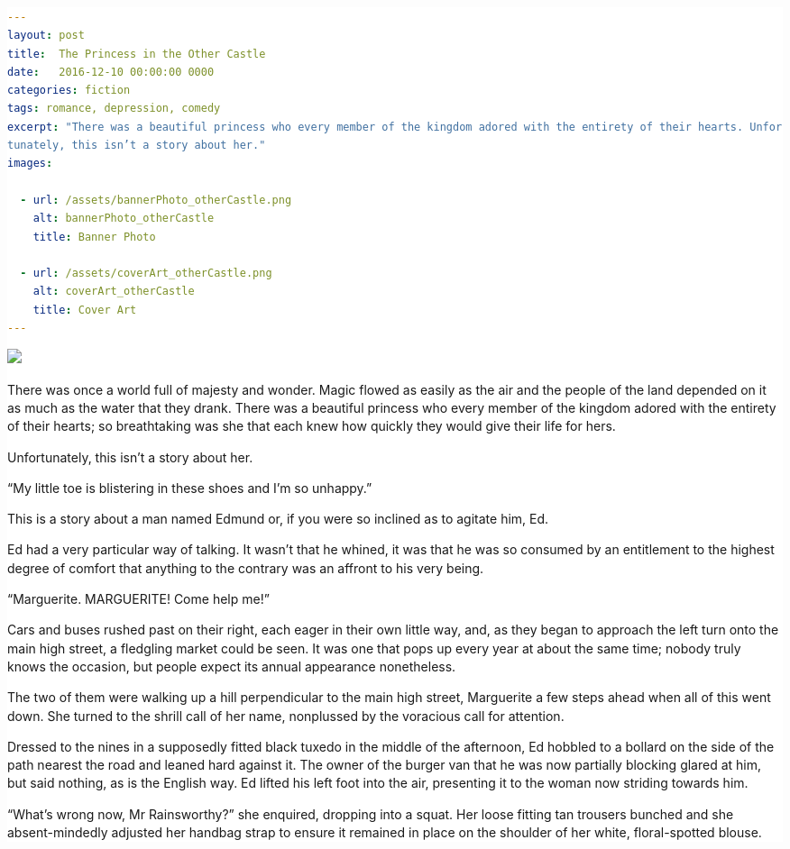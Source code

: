 ```yaml
---
layout: post
title:  The Princess in the Other Castle
date:   2016-12-10 00:00:00 0000
categories: fiction
tags: romance, depression, comedy
excerpt: "There was a beautiful princess who every member of the kingdom adored with the entirety of their hearts. Unfortunately, this isn’t a story about her."
images:

  - url: /assets/bannerPhoto_otherCastle.png
    alt: bannerPhoto_otherCastle
    title: Banner Photo

  - url: /assets/coverArt_otherCastle.png
    alt: coverArt_otherCastle
    title: Cover Art
---
```


<img class="bannerPhoto" src="{{ site.url }}/assets/bannerPhoto_otherCastle.png" />

There was once a world full of majesty and wonder. Magic flowed as easily as the air and the people of the land depended on it as much as the water that they drank. There was a beautiful princess who every member of the kingdom adored with the entirety of their hearts; so breathtaking was she that each knew how quickly they would give their life for hers.

Unfortunately, this isn’t a story about her.

“My little toe is blistering in these shoes and I’m so unhappy.”

This is a story about a man named Edmund or, if you were so inclined as to agitate him, Ed.

Ed had a very particular way of talking. It wasn’t that he whined, it was that he was so consumed by an entitlement to the highest degree of comfort that anything to the contrary was an affront to his very being.

“Marguerite. MARGUERITE! Come help me!”

Cars and buses rushed past on their right, each eager in their own little way, and, as they began to approach the left turn onto the main high street, a fledgling market could be seen. It was one that pops up every year at about the same time; nobody truly knows the occasion, but people expect its annual appearance nonetheless.

The two of them were walking up a hill perpendicular to the main high street, Marguerite a few steps ahead when all of this went down. She turned to the shrill call of her name, nonplussed by the voracious call for attention.

Dressed to the nines in a supposedly fitted black tuxedo in the middle of the afternoon, Ed hobbled to a bollard on the side of the path nearest the road and leaned hard against it. The owner of the burger van that he was now partially blocking glared at him, but said nothing, as is the English way. Ed lifted his left foot into the air, presenting it to the woman now striding towards him.

“What’s wrong now, Mr Rainsworthy?” she enquired, dropping into a squat. Her loose fitting tan trousers bunched and she absent-mindedly adjusted her handbag strap to ensure it remained in place on the shoulder of her white, floral-spotted blouse.
